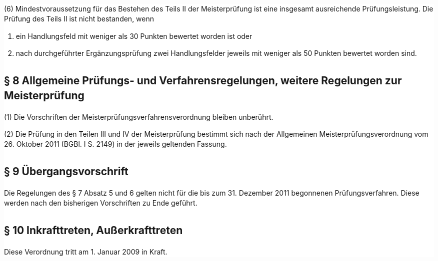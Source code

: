 (6) Mindestvoraussetzung für das Bestehen des Teils II der
Meisterprüfung ist eine insgesamt ausreichende Prüfungsleistung. Die
Prüfung des Teils II ist nicht bestanden, wenn

1.  ein Handlungsfeld mit weniger als 30 Punkten bewertet worden ist oder


2.  nach durchgeführter Ergänzungsprüfung zwei Handlungsfelder jeweils mit
    weniger als 50 Punkten bewertet worden sind.





## § 8 Allgemeine Prüfungs- und Verfahrensregelungen, weitere Regelungen zur Meisterprüfung

(1) Die Vorschriften der Meisterprüfungsverfahrensverordnung bleiben
unberührt.

(2) Die Prüfung in den Teilen III und IV der Meisterprüfung bestimmt
sich nach der Allgemeinen Meisterprüfungsverordnung vom 26. Oktober
2011 (BGBl. I S. 2149) in der jeweils geltenden Fassung.


## § 9 Übergangsvorschrift

Die Regelungen des § 7 Absatz 5 und 6 gelten nicht für die bis zum 31.
Dezember 2011 begonnenen Prüfungsverfahren. Diese werden nach den
bisherigen Vorschriften zu Ende geführt.


## § 10 Inkrafttreten, Außerkrafttreten

Diese Verordnung tritt am 1. Januar 2009 in Kraft.

